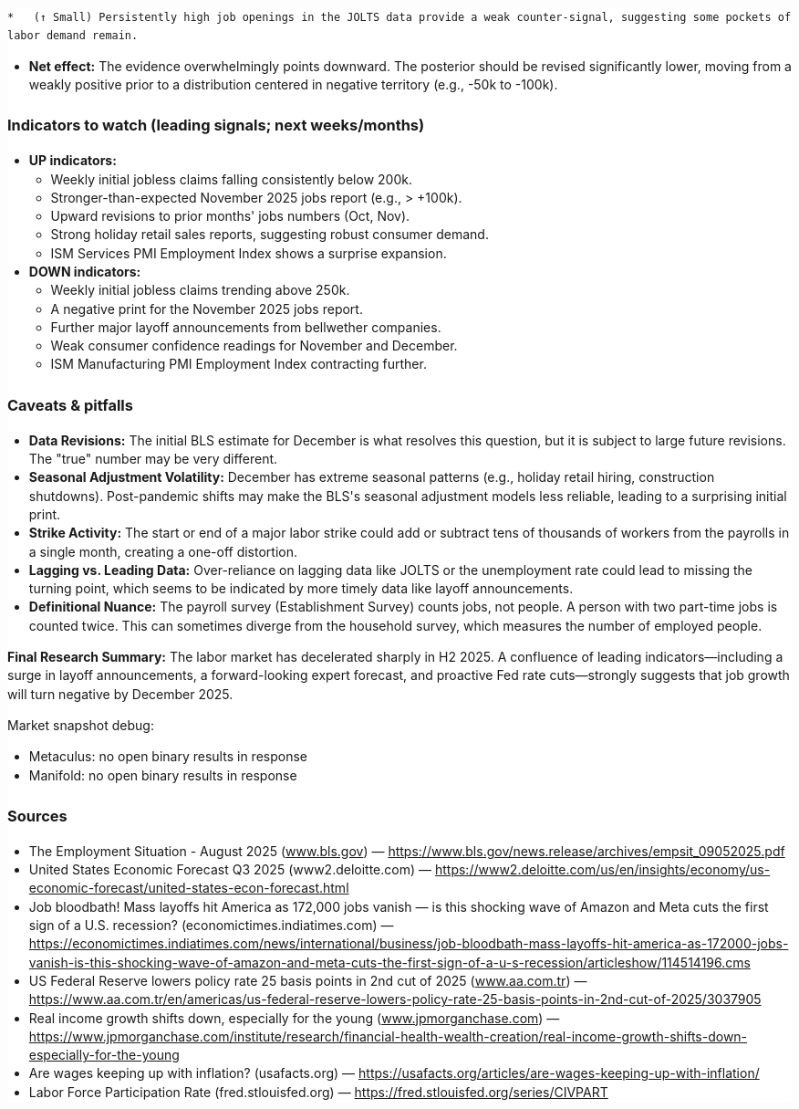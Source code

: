     *   (↑ Small) Persistently high job openings in the JOLTS data provide a weak counter-signal, suggesting some pockets of labor demand remain.
*   **Net effect:** The evidence overwhelmingly points downward. The posterior should be revised significantly lower, moving from a weakly positive prior to a distribution centered in negative territory (e.g., -50k to -100k).

### Indicators to watch (leading signals; next weeks/months)
*   **UP indicators:**
    *   Weekly initial jobless claims falling consistently below 200k.
    *   Stronger-than-expected November 2025 jobs report (e.g., > +100k).
    *   Upward revisions to prior months' jobs numbers (Oct, Nov).
    *   Strong holiday retail sales reports, suggesting robust consumer demand.
    *   ISM Services PMI Employment Index shows a surprise expansion.
*   **DOWN indicators:**
    *   Weekly initial jobless claims trending above 250k.
    *   A negative print for the November 2025 jobs report.
    *   Further major layoff announcements from bellwether companies.
    *   Weak consumer confidence readings for November and December.
    *   ISM Manufacturing PMI Employment Index contracting further.

### Caveats & pitfalls
*   **Data Revisions:** The initial BLS estimate for December is what resolves this question, but it is subject to large future revisions. The "true" number may be very different.
*   **Seasonal Adjustment Volatility:** December has extreme seasonal patterns (e.g., holiday retail hiring, construction shutdowns). Post-pandemic shifts may make the BLS's seasonal adjustment models less reliable, leading to a surprising initial print.
*   **Strike Activity:** The start or end of a major labor strike could add or subtract tens of thousands of workers from the payrolls in a single month, creating a one-off distortion.
*   **Lagging vs. Leading Data:** Over-reliance on lagging data like JOLTS or the unemployment rate could lead to missing the turning point, which seems to be indicated by more timely data like layoff announcements.
*   **Definitional Nuance:** The payroll survey (Establishment Survey) counts jobs, not people. A person with two part-time jobs is counted twice. This can sometimes diverge from the household survey, which measures the number of employed people.

**Final Research Summary:** The labor market has decelerated sharply in H2 2025. A confluence of leading indicators—including a surge in layoff announcements, a forward-looking expert forecast, and proactive Fed rate cuts—strongly suggests that job growth will turn negative by December 2025.

Market snapshot debug:
- Metaculus: no open binary results in response
- Manifold: no open binary results in response

### Sources
- The Employment Situation - August 2025 (www.bls.gov) — https://www.bls.gov/news.release/archives/empsit_09052025.pdf
- United States Economic Forecast Q3 2025 (www2.deloitte.com) — https://www2.deloitte.com/us/en/insights/economy/us-economic-forecast/united-states-econ-forecast.html
- Job bloodbath! Mass layoffs hit America as 172,000 jobs vanish — is this shocking wave of Amazon and Meta cuts the first sign of a U.S. recession? (economictimes.indiatimes.com) — https://economictimes.indiatimes.com/news/international/business/job-bloodbath-mass-layoffs-hit-america-as-172000-jobs-vanish-is-this-shocking-wave-of-amazon-and-meta-cuts-the-first-sign-of-a-u-s-recession/articleshow/114514196.cms
- US Federal Reserve lowers policy rate 25 basis points in 2nd cut of 2025 (www.aa.com.tr) — https://www.aa.com.tr/en/americas/us-federal-reserve-lowers-policy-rate-25-basis-points-in-2nd-cut-of-2025/3037905
- Real income growth shifts down, especially for the young (www.jpmorganchase.com) — https://www.jpmorganchase.com/institute/research/financial-health-wealth-creation/real-income-growth-shifts-down-especially-for-the-young
- Are wages keeping up with inflation? (usafacts.org) — https://usafacts.org/articles/are-wages-keeping-up-with-inflation/
- Labor Force Participation Rate (fred.stlouisfed.org) — https://fred.stlouisfed.org/series/CIVPART